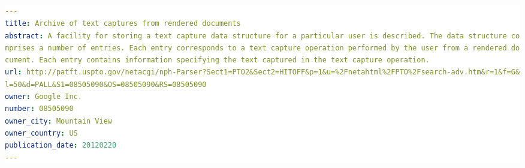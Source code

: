 ```yaml
---
title: Archive of text captures from rendered documents
abstract: A facility for storing a text capture data structure for a particular user is described. The data structure comprises a number of entries. Each entry corresponds to a text capture operation performed by the user from a rendered document. Each entry contains information specifying the text captured in the text capture operation.
url: http://patft.uspto.gov/netacgi/nph-Parser?Sect1=PTO2&Sect2=HITOFF&p=1&u=%2Fnetahtml%2FPTO%2Fsearch-adv.htm&r=1&f=G&l=50&d=PALL&S1=08505090&OS=08505090&RS=08505090
owner: Google Inc.
number: 08505090
owner_city: Mountain View
owner_country: US
publication_date: 20120220
---
```

